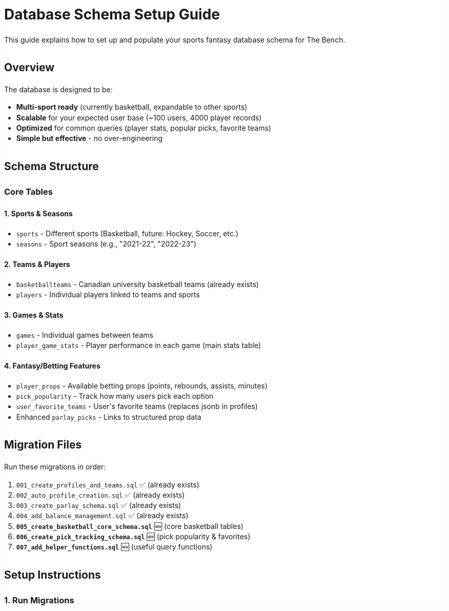 # Database Schema Setup Guide

This guide explains how to set up and populate your sports fantasy database schema for The Bench.

## Overview

The database is designed to be:
- **Multi-sport ready** (currently basketball, expandable to other sports)
- **Scalable** for your expected user base (~100 users, 4000 player records)
- **Optimized** for common queries (player stats, popular picks, favorite teams)
- **Simple but effective** - no over-engineering

## Schema Structure

### Core Tables

#### 1. **Sports & Seasons**
- `sports` - Different sports (Basketball, future: Hockey, Soccer, etc.)
- `seasons` - Sport seasons (e.g., "2021-22", "2022-23")

#### 2. **Teams & Players**
- `basketballteams` - Canadian university basketball teams (already exists)
- `players` - Individual players linked to teams and sports

#### 3. **Games & Stats**
- `games` - Individual games between teams
- `player_game_stats` - Player performance in each game (main stats table)

#### 4. **Fantasy/Betting Features**
- `player_props` - Available betting props (points, rebounds, assists, minutes)
- `pick_popularity` - Track how many users pick each option
- `user_favorite_teams` - User's favorite teams (replaces jsonb in profiles)
- Enhanced `parlay_picks` - Links to structured prop data

## Migration Files

Run these migrations in order:

1. `001_create_profiles_and_teams.sql` ✅ (already exists)
2. `002_auto_profile_creation.sql` ✅ (already exists)  
3. `003_create_parlay_schema.sql` ✅ (already exists)
4. `004_add_balance_management.sql` ✅ (already exists)
5. **`005_create_basketball_core_schema.sql`** 🆕 (core basketball tables)
6. **`006_create_pick_tracking_schema.sql`** 🆕 (pick popularity & favorites)
7. **`007_add_helper_functions.sql`** 🆕 (useful query functions)

## Setup Instructions

### 1. Run Migrations
